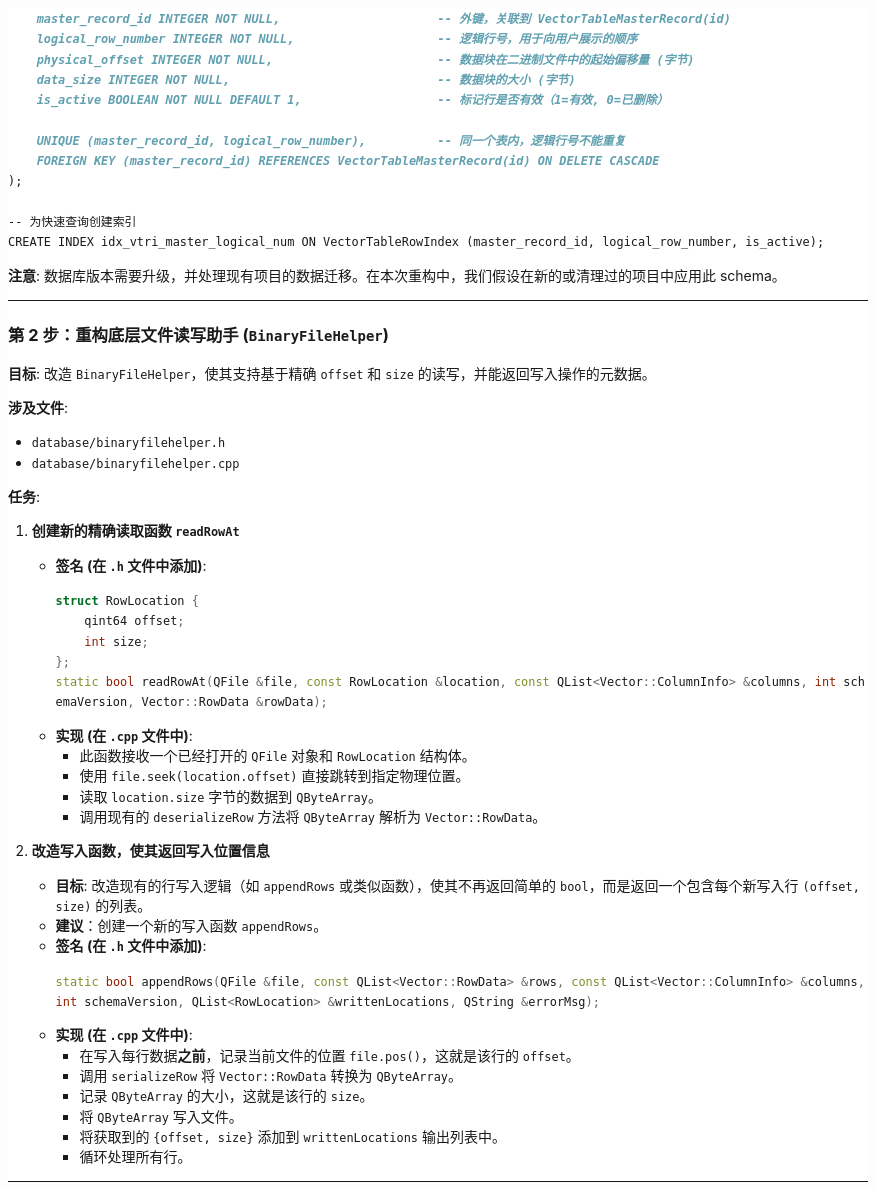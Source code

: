 ```markdown
    master_record_id INTEGER NOT NULL,                      -- 外键，关联到 VectorTableMasterRecord(id)
    logical_row_number INTEGER NOT NULL,                    -- 逻辑行号，用于向用户展示的顺序
    physical_offset INTEGER NOT NULL,                       -- 数据块在二进制文件中的起始偏移量 (字节)
    data_size INTEGER NOT NULL,                             -- 数据块的大小 (字节)
    is_active BOOLEAN NOT NULL DEFAULT 1,                   -- 标记行是否有效（1=有效, 0=已删除）

    UNIQUE (master_record_id, logical_row_number),          -- 同一个表内，逻辑行号不能重复
    FOREIGN KEY (master_record_id) REFERENCES VectorTableMasterRecord(id) ON DELETE CASCADE
);

-- 为快速查询创建索引
CREATE INDEX idx_vtri_master_logical_num ON VectorTableRowIndex (master_record_id, logical_row_number, is_active);
```
**注意**: 数据库版本需要升级，并处理现有项目的数据迁移。在本次重构中，我们假设在新的或清理过的项目中应用此 schema。

---

### 第 2 步：重构底层文件读写助手 (`BinaryFileHelper`)

**目标**: 改造 `BinaryFileHelper`，使其支持基于精确 `offset` 和 `size` 的读写，并能返回写入操作的元数据。

**涉及文件**:
- `database/binaryfilehelper.h`
- `database/binaryfilehelper.cpp`

**任务**:

1.  **创建新的精确读取函数 `readRowAt`**
    -   **签名 (在 `.h` 文件中添加)**:
        ```cpp
        struct RowLocation {
            qint64 offset;
            int size;
        };
        static bool readRowAt(QFile &file, const RowLocation &location, const QList<Vector::ColumnInfo> &columns, int schemaVersion, Vector::RowData &rowData);
        ```
    -   **实现 (在 `.cpp` 文件中)**:
        -   此函数接收一个已经打开的 `QFile` 对象和 `RowLocation` 结构体。
        -   使用 `file.seek(location.offset)` 直接跳转到指定物理位置。
        -   读取 `location.size` 字节的数据到 `QByteArray`。
        -   调用现有的 `deserializeRow` 方法将 `QByteArray` 解析为 `Vector::RowData`。

2.  **改造写入函数，使其返回写入位置信息**
    -   **目标**: 改造现有的行写入逻辑（如 `appendRows` 或类似函数），使其不再返回简单的 `bool`，而是返回一个包含每个新写入行 `(offset, size)` 的列表。
    -   **建议**：创建一个新的写入函数 `appendRows`。
    -   **签名 (在 `.h` 文件中添加)**:
        ```cpp
        static bool appendRows(QFile &file, const QList<Vector::RowData> &rows, const QList<Vector::ColumnInfo> &columns, int schemaVersion, QList<RowLocation> &writtenLocations, QString &errorMsg);
        ```
    -   **实现 (在 `.cpp` 文件中)**:
        -   在写入每行数据**之前**，记录当前文件的位置 `file.pos()`，这就是该行的 `offset`。
        -   调用 `serializeRow` 将 `Vector::RowData` 转换为 `QByteArray`。
        -   记录 `QByteArray` 的大小，这就是该行的 `size`。
        -   将 `QByteArray` 写入文件。
        -   将获取到的 `{offset, size}` 添加到 `writtenLocations` 输出列表中。
        -   循环处理所有行。

---